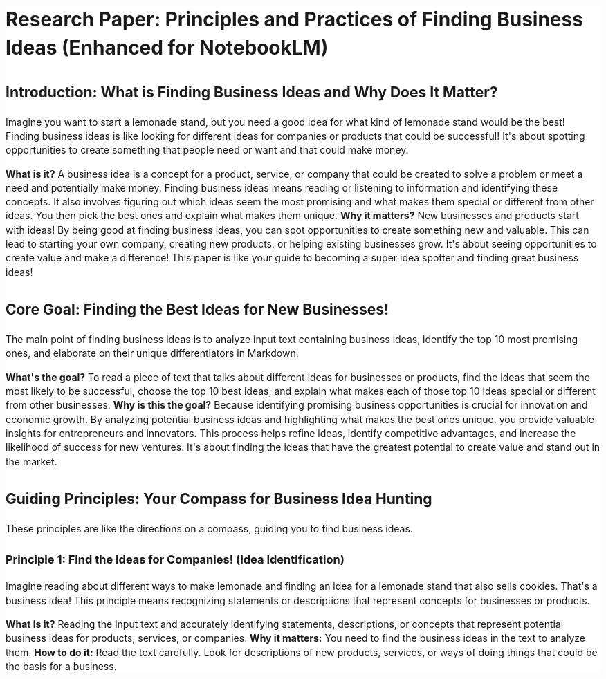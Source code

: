 # Research Paper: Principles and Practices of Finding Business Ideas (Enhanced for NotebookLM)

## Introduction: What is Finding Business Ideas and Why Does It Matter?
Imagine you want to start a lemonade stand, but you need a good idea for what kind of lemonade stand would be the best! Finding business ideas is like looking for different ideas for companies or products that could be successful! It's about spotting opportunities to create something that people need or want and that could make money.

**What is it?** A business idea is a concept for a product, service, or company that could be created to solve a problem or meet a need and potentially make money. Finding business ideas means reading or listening to information and identifying these concepts. It also involves figuring out which ideas seem the most promising and what makes them special or different from other ideas. You then pick the best ones and explain what makes them unique.
**Why it matters?** New businesses and products start with ideas! By being good at finding business ideas, you can spot opportunities to create something new and valuable. This can lead to starting your own company, creating new products, or helping existing businesses grow. It's about seeing opportunities to create value and make a difference! This paper is like your guide to becoming a super idea spotter and finding great business ideas!

## Core Goal: Finding the Best Ideas for New Businesses!
The main point of finding business ideas is to analyze input text containing business ideas, identify the top 10 most promising ones, and elaborate on their unique differentiators in Markdown.

**What's the goal?** To read a piece of text that talks about different ideas for businesses or products, find the ideas that seem the most likely to be successful, choose the top 10 best ideas, and explain what makes each of those top 10 ideas special or different from other businesses.
**Why is this the goal?** Because identifying promising business opportunities is crucial for innovation and economic growth. By analyzing potential business ideas and highlighting what makes the best ones unique, you provide valuable insights for entrepreneurs and innovators. This process helps refine ideas, identify competitive advantages, and increase the likelihood of success for new ventures. It's about finding the ideas that have the greatest potential to create value and stand out in the market.

## Guiding Principles: Your Compass for Business Idea Hunting

These principles are like the directions on a compass, guiding you to find business ideas.

### Principle 1: Find the Ideas for Companies! (Idea Identification)
Imagine reading about different ways to make lemonade and finding an idea for a lemonade stand that also sells cookies. That's a business idea! This principle means recognizing statements or descriptions that represent concepts for businesses or products.

**What is it?** Reading the input text and accurately identifying statements, descriptions, or concepts that represent potential business ideas for products, services, or companies.
**Why it matters:** You need to find the business ideas in the text to analyze them.
**How to do it:** Read the text carefully. Look for descriptions of new products, services, or ways of doing things that could be the basis for a business.
